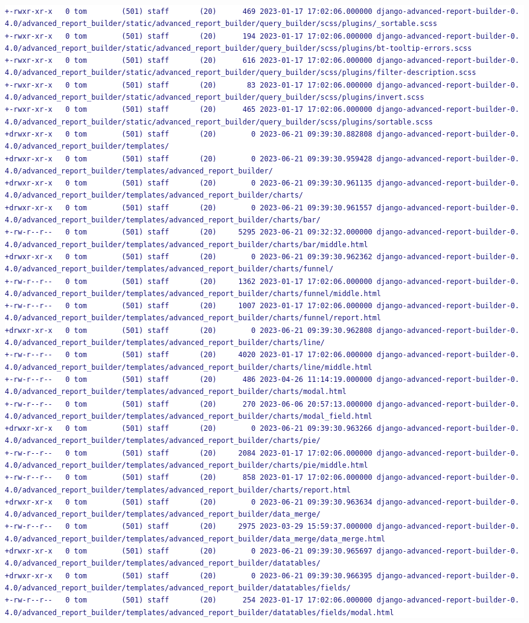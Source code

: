 ```diff
+-rwxr-xr-x   0 tom        (501) staff       (20)      469 2023-01-17 17:02:06.000000 django-advanced-report-builder-0.4.0/advanced_report_builder/static/advanced_report_builder/query_builder/scss/plugins/_sortable.scss
+-rwxr-xr-x   0 tom        (501) staff       (20)      194 2023-01-17 17:02:06.000000 django-advanced-report-builder-0.4.0/advanced_report_builder/static/advanced_report_builder/query_builder/scss/plugins/bt-tooltip-errors.scss
+-rwxr-xr-x   0 tom        (501) staff       (20)      616 2023-01-17 17:02:06.000000 django-advanced-report-builder-0.4.0/advanced_report_builder/static/advanced_report_builder/query_builder/scss/plugins/filter-description.scss
+-rwxr-xr-x   0 tom        (501) staff       (20)       83 2023-01-17 17:02:06.000000 django-advanced-report-builder-0.4.0/advanced_report_builder/static/advanced_report_builder/query_builder/scss/plugins/invert.scss
+-rwxr-xr-x   0 tom        (501) staff       (20)      465 2023-01-17 17:02:06.000000 django-advanced-report-builder-0.4.0/advanced_report_builder/static/advanced_report_builder/query_builder/scss/plugins/sortable.scss
+drwxr-xr-x   0 tom        (501) staff       (20)        0 2023-06-21 09:39:30.882808 django-advanced-report-builder-0.4.0/advanced_report_builder/templates/
+drwxr-xr-x   0 tom        (501) staff       (20)        0 2023-06-21 09:39:30.959428 django-advanced-report-builder-0.4.0/advanced_report_builder/templates/advanced_report_builder/
+drwxr-xr-x   0 tom        (501) staff       (20)        0 2023-06-21 09:39:30.961135 django-advanced-report-builder-0.4.0/advanced_report_builder/templates/advanced_report_builder/charts/
+drwxr-xr-x   0 tom        (501) staff       (20)        0 2023-06-21 09:39:30.961557 django-advanced-report-builder-0.4.0/advanced_report_builder/templates/advanced_report_builder/charts/bar/
+-rw-r--r--   0 tom        (501) staff       (20)     5295 2023-06-21 09:32:32.000000 django-advanced-report-builder-0.4.0/advanced_report_builder/templates/advanced_report_builder/charts/bar/middle.html
+drwxr-xr-x   0 tom        (501) staff       (20)        0 2023-06-21 09:39:30.962362 django-advanced-report-builder-0.4.0/advanced_report_builder/templates/advanced_report_builder/charts/funnel/
+-rw-r--r--   0 tom        (501) staff       (20)     1362 2023-01-17 17:02:06.000000 django-advanced-report-builder-0.4.0/advanced_report_builder/templates/advanced_report_builder/charts/funnel/middle.html
+-rw-r--r--   0 tom        (501) staff       (20)     1007 2023-01-17 17:02:06.000000 django-advanced-report-builder-0.4.0/advanced_report_builder/templates/advanced_report_builder/charts/funnel/report.html
+drwxr-xr-x   0 tom        (501) staff       (20)        0 2023-06-21 09:39:30.962808 django-advanced-report-builder-0.4.0/advanced_report_builder/templates/advanced_report_builder/charts/line/
+-rw-r--r--   0 tom        (501) staff       (20)     4020 2023-01-17 17:02:06.000000 django-advanced-report-builder-0.4.0/advanced_report_builder/templates/advanced_report_builder/charts/line/middle.html
+-rw-r--r--   0 tom        (501) staff       (20)      486 2023-04-26 11:14:19.000000 django-advanced-report-builder-0.4.0/advanced_report_builder/templates/advanced_report_builder/charts/modal.html
+-rw-r--r--   0 tom        (501) staff       (20)      270 2023-06-06 20:57:13.000000 django-advanced-report-builder-0.4.0/advanced_report_builder/templates/advanced_report_builder/charts/modal_field.html
+drwxr-xr-x   0 tom        (501) staff       (20)        0 2023-06-21 09:39:30.963266 django-advanced-report-builder-0.4.0/advanced_report_builder/templates/advanced_report_builder/charts/pie/
+-rw-r--r--   0 tom        (501) staff       (20)     2084 2023-01-17 17:02:06.000000 django-advanced-report-builder-0.4.0/advanced_report_builder/templates/advanced_report_builder/charts/pie/middle.html
+-rw-r--r--   0 tom        (501) staff       (20)      858 2023-01-17 17:02:06.000000 django-advanced-report-builder-0.4.0/advanced_report_builder/templates/advanced_report_builder/charts/report.html
+drwxr-xr-x   0 tom        (501) staff       (20)        0 2023-06-21 09:39:30.963634 django-advanced-report-builder-0.4.0/advanced_report_builder/templates/advanced_report_builder/data_merge/
+-rw-r--r--   0 tom        (501) staff       (20)     2975 2023-03-29 15:59:37.000000 django-advanced-report-builder-0.4.0/advanced_report_builder/templates/advanced_report_builder/data_merge/data_merge.html
+drwxr-xr-x   0 tom        (501) staff       (20)        0 2023-06-21 09:39:30.965697 django-advanced-report-builder-0.4.0/advanced_report_builder/templates/advanced_report_builder/datatables/
+drwxr-xr-x   0 tom        (501) staff       (20)        0 2023-06-21 09:39:30.966395 django-advanced-report-builder-0.4.0/advanced_report_builder/templates/advanced_report_builder/datatables/fields/
+-rw-r--r--   0 tom        (501) staff       (20)      254 2023-01-17 17:02:06.000000 django-advanced-report-builder-0.4.0/advanced_report_builder/templates/advanced_report_builder/datatables/fields/modal.html
```